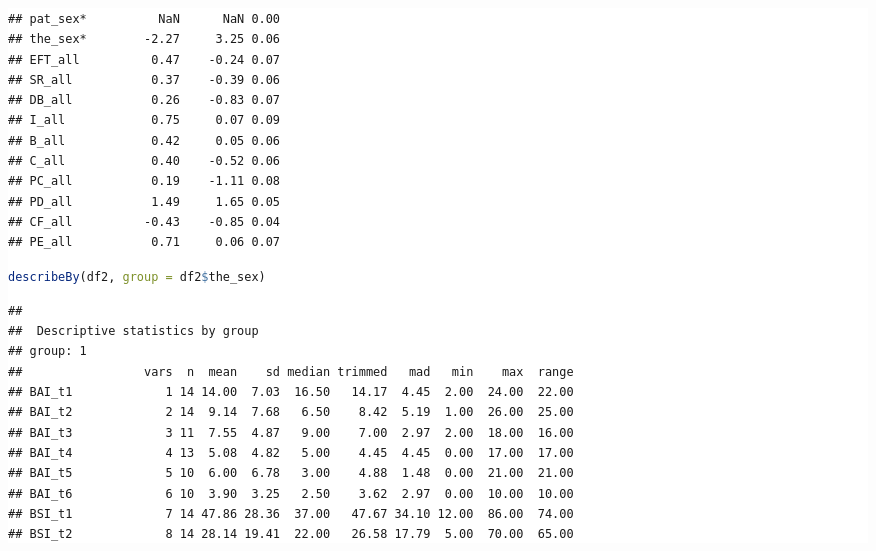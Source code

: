     ## pat_sex*          NaN      NaN 0.00
    ## the_sex*        -2.27     3.25 0.06
    ## EFT_all          0.47    -0.24 0.07
    ## SR_all           0.37    -0.39 0.06
    ## DB_all           0.26    -0.83 0.07
    ## I_all            0.75     0.07 0.09
    ## B_all            0.42     0.05 0.06
    ## C_all            0.40    -0.52 0.06
    ## PC_all           0.19    -1.11 0.08
    ## PD_all           1.49     1.65 0.05
    ## CF_all          -0.43    -0.85 0.04
    ## PE_all           0.71     0.06 0.07

``` r
describeBy(df2, group = df2$the_sex)
```

    ## 
    ##  Descriptive statistics by group 
    ## group: 1
    ##                 vars  n  mean    sd median trimmed   mad   min    max  range
    ## BAI_t1             1 14 14.00  7.03  16.50   14.17  4.45  2.00  24.00  22.00
    ## BAI_t2             2 14  9.14  7.68   6.50    8.42  5.19  1.00  26.00  25.00
    ## BAI_t3             3 11  7.55  4.87   9.00    7.00  2.97  2.00  18.00  16.00
    ## BAI_t4             4 13  5.08  4.82   5.00    4.45  4.45  0.00  17.00  17.00
    ## BAI_t5             5 10  6.00  6.78   3.00    4.88  1.48  0.00  21.00  21.00
    ## BAI_t6             6 10  3.90  3.25   2.50    3.62  2.97  0.00  10.00  10.00
    ## BSI_t1             7 14 47.86 28.36  37.00   47.67 34.10 12.00  86.00  74.00
    ## BSI_t2             8 14 28.14 19.41  22.00   26.58 17.79  5.00  70.00  65.00
